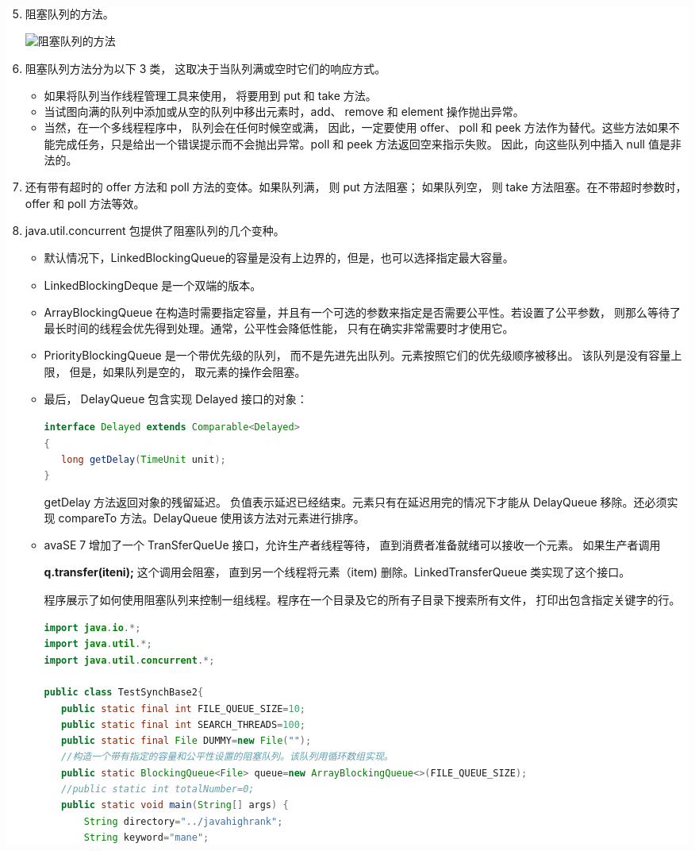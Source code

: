 5. 阻塞队列的方法。

   ![阻塞队列的方法](E:\pogject\javalearn\学习笔记\img\阻塞队列的方法.png)

6. 阻塞队列方法分为以下 3 类， 这取决于当队列满或空时它们的响应方式。

   - 如果将队列当作线程管理工具来使用， 将要用到 put 和 take 方法。
   - 当试图向满的队列中添加或从空的队列中移出元素时，add、 remove 和 element 操作抛出异常。
   - 当然，在一个多线程程序中， 队列会在任何时候空或满， 因此，一定要使用 offer、 poll 和 peek 方法作为替代。这些方法如果不能完成任务，只是给出一个错误提示而不会抛出异常。poll 和 peek 方法返回空来指示失败。 因此，向这些队列中插入 null 值是非法的。

7. 还有带有超时的 offer 方法和 poll 方法的变体。如果队列满， 则 put 方法阻塞； 如果队列空， 则 take 方法阻塞。在不带超时参数时，offer 和 poll 方法等效。

8. java.util.concurrent 包提供了阻塞队列的几个变种。

   - 默认情况下，LinkedBlockingQueue的容量是没有上边界的，但是，也可以选择指定最大容量。

   - LinkedBlockingDeque 是一个双端的版本。

   - ArrayBlockingQueue 在构造时需要指定容量，并且有一个可选的参数来指定是否需要公平性。若设置了公平参数， 则那么等待了最长时间的线程会优先得到处理。通常，公平性会降低性能， 只有在确实非常需要时才使用它。

   - PriorityBlockingQueue 是一个带优先级的队列， 而不是先进先出队列。元素按照它们的优先级顺序被移出。 该队列是没有容量上限， 但是，如果队列是空的， 取元素的操作会阻塞。

   - 最后， DelayQueue 包含实现 Delayed 接口的对象：

     ```java
     interface Delayed extends Comparable<Delayed>
     {
     	long getDelay(TimeUnit unit);
     }
     ```

     getDelay 方法返回对象的残留延迟。 负值表示延迟已经结束。元素只有在延迟用完的情况下才能从 DelayQueue 移除。还必须实现 compareTo 方法。DelayQueue 使用该方法对元素进行排序。

   - avaSE 7 增加了一个 TranSferQueUe 接口，允许生产者线程等待， 直到消费者准备就绪可以接收一个元素。 如果生产者调用

     **q.transfer(iteni);**  这个调用会阻塞， 直到另一个线程将元素（item) 删除。LinkedTransferQueue 类实现了这个接口。

     

     程序展示了如何使用阻塞队列来控制一组线程。程序在一个目录及它的所有子目录下搜索所有文件， 打印出包含指定关键字的行。

     ```java
     import java.io.*;
     import java.util.*;
     import java.util.concurrent.*;
     
     public class TestSynchBase2{
     	public static final int FILE_QUEUE_SIZE=10;
     	public static final int SEARCH_THREADS=100;
     	public static final File DUMMY=new File("");
     	//构造一个带有指定的容量和公平性设置的阻塞队列。该队列用循环数组实现。
     	public static BlockingQueue<File> queue=new ArrayBlockingQueue<>(FILE_QUEUE_SIZE);
     	//public static int totalNumber=0;
     	public static void main(String[] args) {
     		String directory="../javahighrank";
     		String keyword="mane";
     